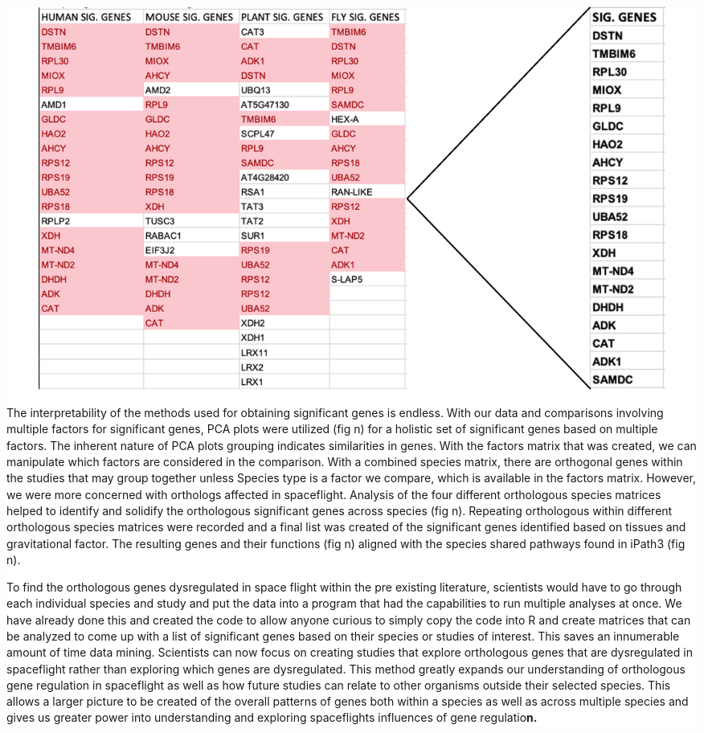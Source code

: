 <figure><img src=".gitbook/assets/2.png" alt=""><figcaption></figcaption></figure>

The interpretability of the methods used for obtaining significant genes is endless. With our data and comparisons involving multiple factors for significant genes, PCA plots were utilized (fig n) for a holistic set of significant genes based on multiple factors. The inherent nature of PCA plots grouping indicates similarities in genes. With the factors matrix that was created, we can manipulate which factors are considered in the comparison. With a combined species matrix, there are orthogonal genes within the studies that may group together unless Species type is a factor we compare, which is available in the factors matrix. However, we were more concerned with orthologs affected in spaceflight. Analysis of the four different orthologous species matrices helped to identify and solidify the orthologous significant genes across species (fig n). Repeating orthologous within different orthologous species matrices were recorded and a final list was created of the significant genes identified based on tissues and gravitational factor. The resulting genes and their functions (fig n) aligned with the species shared pathways found in iPath3 (fig n).

To find the orthologous genes dysregulated in space flight within the pre existing literature, scientists would have to go through each individual species and study and put the data into a program that had the capabilities to run multiple analyses at once. We have already done this and created the code to allow anyone curious to simply copy the code into R and create matrices that can be analyzed to come up with a list of significant genes based on their species or studies of interest. This saves an innumerable amount of time data mining. Scientists can now focus on creating studies that explore orthologous genes that are dysregulated in spaceflight rather than exploring which genes are dysregulated. This method greatly expands our understanding of orthologous gene regulation in spaceflight as well as how future studies can relate to other organisms outside their selected species. This allows a larger picture to be created of the overall patterns of genes both within a species as well as across multiple species and gives us greater power into understanding and exploring spaceflights influences of gene regulatio**n.**
